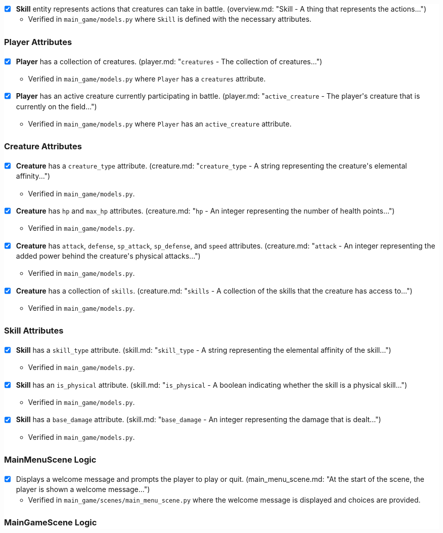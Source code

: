 - [x] **Skill** entity represents actions that creatures can take in battle. (overview.md: "Skill - A thing that represents the actions...")
  - Verified in `main_game/models.py` where `Skill` is defined with the necessary attributes.

### Player Attributes

- [x] **Player** has a collection of creatures. (player.md: "`creatures` - The collection of creatures...")
  - Verified in `main_game/models.py` where `Player` has a `creatures` attribute.

- [x] **Player** has an active creature currently participating in battle. (player.md: "`active_creature` - The player's creature that is currently on the field...")
  - Verified in `main_game/models.py` where `Player` has an `active_creature` attribute.

### Creature Attributes

- [x] **Creature** has a `creature_type` attribute. (creature.md: "`creature_type` - A string representing the creature's elemental affinity...")
  - Verified in `main_game/models.py`.

- [x] **Creature** has `hp` and `max_hp` attributes. (creature.md: "`hp` - An integer representing the number of health points...")
  - Verified in `main_game/models.py`.

- [x] **Creature** has `attack`, `defense`, `sp_attack`, `sp_defense`, and `speed` attributes. (creature.md: "`attack` - An integer representing the added power behind the creature's physical attacks...")
  - Verified in `main_game/models.py`.

- [x] **Creature** has a collection of `skills`. (creature.md: "`skills` - A collection of the skills that the creature has access to...")
  - Verified in `main_game/models.py`.

### Skill Attributes

- [x] **Skill** has a `skill_type` attribute. (skill.md: "`skill_type` - A string representing the elemental affinity of the skill...")
  - Verified in `main_game/models.py`.

- [x] **Skill** has an `is_physical` attribute. (skill.md: "`is_physical` - A boolean indicating whether the skill is a physical skill...")
  - Verified in `main_game/models.py`.

- [x] **Skill** has a `base_damage` attribute. (skill.md: "`base_damage` - An integer representing the damage that is dealt...")
  - Verified in `main_game/models.py`.

### MainMenuScene Logic

- [x] Displays a welcome message and prompts the player to play or quit. (main_menu_scene.md: "At the start of the scene, the player is shown a welcome message...")
  - Verified in `main_game/scenes/main_menu_scene.py` where the welcome message is displayed and choices are provided.

### MainGameScene Logic
